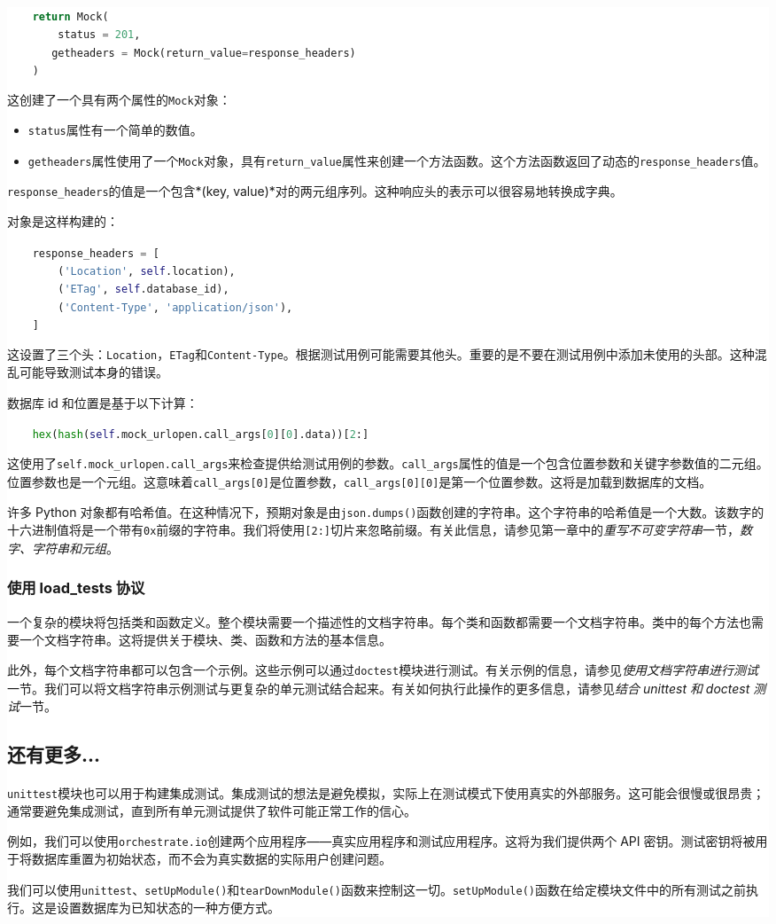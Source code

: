 ```py
    return Mock( 
        status = 201, 
       getheaders = Mock(return_value=response_headers) 
    ) 

```

这创建了一个具有两个属性的`Mock`对象：

+   `status`属性有一个简单的数值。

+   `getheaders`属性使用了一个`Mock`对象，具有`return_value`属性来创建一个方法函数。这个方法函数返回了动态的`response_headers`值。

`response_headers`的值是一个包含*(key, value)*对的两元组序列。这种响应头的表示可以很容易地转换成字典。

对象是这样构建的：

```py
    response_headers = [ 
        ('Location', self.location), 
        ('ETag', self.database_id), 
        ('Content-Type', 'application/json'), 
    ] 

```

这设置了三个头：`Location`，`ETag`和`Content-Type`。根据测试用例可能需要其他头。重要的是不要在测试用例中添加未使用的头部。这种混乱可能导致测试本身的错误。

数据库 id 和位置是基于以下计算：

```py
    hex(hash(self.mock_urlopen.call_args[0][0].data))[2:] 

```

这使用了`self.mock_urlopen.call_args`来检查提供给测试用例的参数。`call_args`属性的值是一个包含位置参数和关键字参数值的二元组。位置参数也是一个元组。这意味着`call_args[0]`是位置参数，`call_args[0][0]`是第一个位置参数。这将是加载到数据库的文档。

许多 Python 对象都有哈希值。在这种情况下，预期对象是由`json.dumps()`函数创建的字符串。这个字符串的哈希值是一个大数。该数字的十六进制值将是一个带有`0x`前缀的字符串。我们将使用`[2:]`切片来忽略前缀。有关此信息，请参见第一章中的*重写不可变字符串*一节，*数字、字符串和元组*。

### 使用 load_tests 协议

一个复杂的模块将包括类和函数定义。整个模块需要一个描述性的文档字符串。每个类和函数都需要一个文档字符串。类中的每个方法也需要一个文档字符串。这将提供关于模块、类、函数和方法的基本信息。

此外，每个文档字符串都可以包含一个示例。这些示例可以通过`doctest`模块进行测试。有关示例的信息，请参见*使用文档字符串进行测试*一节。我们可以将文档字符串示例测试与更复杂的单元测试结合起来。有关如何执行此操作的更多信息，请参见*结合 unittest 和 doctest 测试*一节。

## 还有更多...

`unittest`模块也可以用于构建集成测试。集成测试的想法是避免模拟，实际上在测试模式下使用真实的外部服务。这可能会很慢或很昂贵；通常要避免集成测试，直到所有单元测试提供了软件可能正常工作的信心。

例如，我们可以使用`orchestrate.io`创建两个应用程序——真实应用程序和测试应用程序。这将为我们提供两个 API 密钥。测试密钥将被用于将数据库重置为初始状态，而不会为真实数据的实际用户创建问题。

我们可以使用`unittest`、`setUpModule()`和`tearDownModule()`函数来控制这一切。`setUpModule()`函数在给定模块文件中的所有测试之前执行。这是设置数据库为已知状态的一种方便方式。

